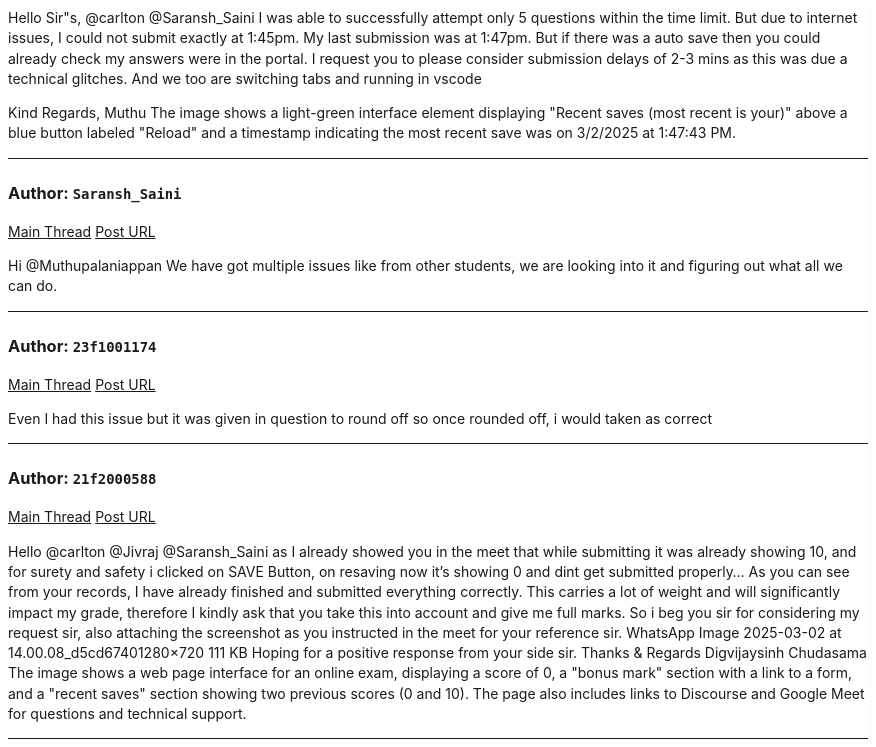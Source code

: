 [post_number]: 57
Hello Sir"s, @carlton @Saransh_Saini
I was able to successfully attempt only 5 questions within the time limit. But due to internet issues, I could not submit exactly at 1:45pm.
My last submission was at 1:47pm. But if there was a auto save then you could already check my answers were in the portal.
I request you to please consider submission delays of 2-3 mins as this was due a technical glitches. And we too are switching tabs and running in vscode

Kind Regards,
Muthu
The image shows a light-green interface element displaying "Recent saves (most recent is your)" above a blue button labeled "Reload" and a timestamp indicating the most recent save was on 3/2/2025 at 1:47:43 PM.

---

### Author: `Saransh_Saini`
[Main Thread](https://discourse.onlinedegree.iitm.ac.in/t/remote-online-exam-tds-jan-2025/168832)
[Post URL](https://discourse.onlinedegree.iitm.ac.in/t/remote-online-exam-tds-jan-2025/168832/58)

[post_number]: 58
Hi @Muthupalaniappan
We have got multiple issues like from other students, we are looking into it and figuring out what all we can do.

[reply_to_post_number]: 57

---

### Author: `23f1001174`
[Main Thread](https://discourse.onlinedegree.iitm.ac.in/t/remote-online-exam-tds-jan-2025/168832)
[Post URL](https://discourse.onlinedegree.iitm.ac.in/t/remote-online-exam-tds-jan-2025/168832/59)

[post_number]: 59
Even I had this issue but it was given in question to round off so once rounded off, i would taken as correct

[reply_to_post_number]: 51

---

### Author: `21f2000588`
[Main Thread](https://discourse.onlinedegree.iitm.ac.in/t/remote-online-exam-tds-jan-2025/168832)
[Post URL](https://discourse.onlinedegree.iitm.ac.in/t/remote-online-exam-tds-jan-2025/168832/60)

[post_number]: 60
Hello  @carlton
@Jivraj @Saransh_Saini as I already showed you in the meet that while submitting it was already showing 10, and for surety and safety i clicked on SAVE Button, on resaving now it’s showing 0 and dint get submitted properly…
As you can see from your records, I have already finished and submitted everything correctly. This carries a lot of weight and will significantly impact my grade, therefore I kindly ask that you take this into account and give me full marks. So i beg you sir for considering my request sir, also attaching the screenshot as you instructed in the meet for your reference sir.
WhatsApp Image 2025-03-02 at 14.00.08_d5cd67401280×720 111 KB
Hoping for a positive response from your side sir.
Thanks & Regards
Digvijaysinh Chudasama
The image shows a web page interface for an online exam, displaying a score of 0, a "bonus mark" section with a link to a form, and a "recent saves" section showing two previous scores (0 and 10).  The page also includes links to Discourse and Google Meet for questions and technical support.

---

[post_number]: 1
[post_number]: 2
[post_number]: 3
[post_number]: 4
[reply_to_post_number]: 3
[reply_to_post_number]: 4
[post_number]: 7
[post_number]: 8
[reply_to_post_number]: 7
[post_number]: 9
[post_number]: 10
[post_number]: 11
[reply_to_post_number]: 10
[post_number]: 12
[post_number]: 13
[post_number]: 14
[post_number]: 15
[post_number]: 16
[post_number]: 17
[reply_to_post_number]: 16
[post_number]: 18
[post_number]: 19
[post_number]: 20
[post_number]: 21
[post_number]: 22
[reply_to_post_number]: 21
[post_number]: 23
[reply_to_post_number]: 22
[post_number]: 24
[post_number]: 25
[post_number]: 26
[post_number]: 27
[reply_to_post_number]: 13
[post_number]: 28
[post_number]: 29
[reply_to_post_number]: 26
[post_number]: 30
[reply_to_post_number]: 26
[post_number]: 31
[post_number]: 32
[post_number]: 34
[post_number]: 35
[post_number]: 36
[post_number]: 37
[reply_to_post_number]: 35
[post_number]: 38
[post_number]: 39
[reply_to_post_number]: 31
[post_number]: 40
[reply_to_post_number]: 24
[post_number]: 41
[post_number]: 42
[reply_to_post_number]: 30
[post_number]: 43
[reply_to_post_number]: 41
[post_number]: 44
[reply_to_post_number]: 32
[post_number]: 45
[reply_to_post_number]: 28
[post_number]: 46
[reply_to_post_number]: 45
[post_number]: 47
[reply_to_post_number]: 46
[post_number]: 48
[reply_to_post_number]: 42
[post_number]: 49
[post_number]: 50
[reply_to_post_number]: 47
[post_number]: 51
[post_number]: 52
[post_number]: 53
[post_number]: 54
[post_number]: 55
[post_number]: 56
[post_number]: 61
[post_number]: 62
[post_number]: 63
[reply_to_post_number]: 62
[post_number]: 64
[reply_to_post_number]: 60
[post_number]: 65
[reply_to_post_number]: 63
[post_number]: 66
[post_number]: 67
[post_number]: 68
[reply_to_post_number]: 64
[post_number]: 69
[reply_to_post_number]: 67
[post_number]: 70
[reply_to_post_number]: 69
[post_number]: 71
[reply_to_post_number]: 68
[post_number]: 72
[reply_to_post_number]: 66
[post_number]: 73
[reply_to_post_number]: 64
[post_number]: 74
[reply_to_post_number]: 61
[post_number]: 75
[post_number]: 76
[post_number]: 77
[post_number]: 78
[post_number]: 79
[reply_to_post_number]: 77
[post_number]: 80
[reply_to_post_number]: 78
[post_number]: 81
[reply_to_post_number]: 73
[post_number]: 82
[post_number]: 83
[post_number]: 84
[post_number]: 85
[post_number]: 88
[reply_to_post_number]: 85
[post_number]: 89
[reply_to_post_number]: 88
[post_number]: 90
[reply_to_post_number]: 75
[post_number]: 91
[reply_to_post_number]: 90
[post_number]: 92
[reply_to_post_number]: 89
[post_number]: 93
[reply_to_post_number]: 92
[post_number]: 94
[reply_to_post_number]: 53
[post_number]: 95
[reply_to_post_number]: 91
[post_number]: 96
[reply_to_post_number]: 95
[post_number]: 97
[post_number]: 98
[reply_to_post_number]: 97
[post_number]: 99
[reply_to_post_number]: 96
[post_number]: 100
[reply_to_post_number]: 99
[post_number]: 101
[reply_to_post_number]: 74
[post_number]: 102
[reply_to_post_number]: 100
[post_number]: 103
[reply_to_post_number]: 102
[post_number]: 104
[reply_to_post_number]: 102
[post_number]: 105
[post_number]: 109
[reply_to_post_number]: 105
[post_number]: 110
[reply_to_post_number]: 109
[post_number]: 114
[post_number]: 115
[post_number]: 117
[reply_to_post_number]: 109
[post_number]: 118
[post_number]: 119
[reply_to_post_number]: 118
[post_number]: 120
[post_number]: 121
[reply_to_post_number]: 120
[post_number]: 122
[reply_to_post_number]: 121
[post_number]: 123
[reply_to_post_number]: 122
[post_number]: 124